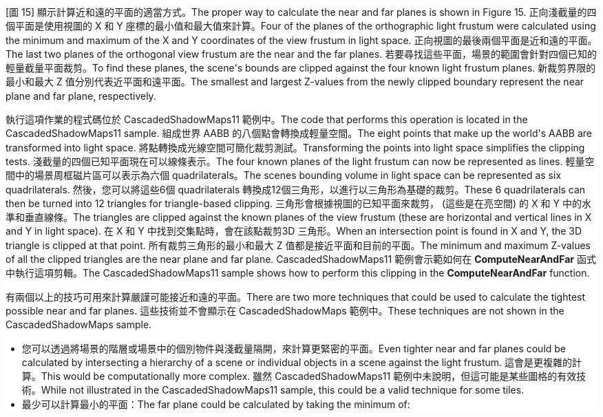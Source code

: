<span data-ttu-id="48b11-268">[圖 15] 顯示計算近和遠的平面的適當方式。</span><span class="sxs-lookup"><span data-stu-id="48b11-268">The proper way to calculate the near and far planes is shown in Figure 15.</span></span> <span data-ttu-id="48b11-269">正向淺截量的四個平面是使用視圖的 X 和 Y 座標的最小值和最大值來計算。</span><span class="sxs-lookup"><span data-stu-id="48b11-269">Four of the planes of the orthographic light frustum were calculated using the minimum and maximum of the X and Y coordinates of the view frustum in light space.</span></span> <span data-ttu-id="48b11-270">正向視圖的最後兩個平面是近和遠的平面。</span><span class="sxs-lookup"><span data-stu-id="48b11-270">The last two planes of the orthogonal view frustum are the near and the far planes.</span></span> <span data-ttu-id="48b11-271">若要尋找這些平面，場景的範圍會針對四個已知的輕量截量平面裁剪。</span><span class="sxs-lookup"><span data-stu-id="48b11-271">To find these planes, the scene's bounds are clipped against the four known light frustum planes.</span></span> <span data-ttu-id="48b11-272">新裁剪界限的最小和最大 Z 值分別代表近平面和遠平面。</span><span class="sxs-lookup"><span data-stu-id="48b11-272">The smallest and largest Z-values from the newly clipped boundary represent the near plane and far plane, respectively.</span></span>

<span data-ttu-id="48b11-273">執行這項作業的程式碼位於 CascadedShadowMaps11 範例中。</span><span class="sxs-lookup"><span data-stu-id="48b11-273">The code that performs this operation is located in the CascadedShadowMaps11 sample.</span></span> <span data-ttu-id="48b11-274">組成世界 AABB 的八個點會轉換成輕量空間。</span><span class="sxs-lookup"><span data-stu-id="48b11-274">The eight points that make up the world's AABB are transformed into light space.</span></span> <span data-ttu-id="48b11-275">將點轉換成光線空間可簡化裁剪測試。</span><span class="sxs-lookup"><span data-stu-id="48b11-275">Transforming the points into light space simplifies the clipping tests.</span></span> <span data-ttu-id="48b11-276">淺截量的四個已知平面現在可以線條表示。</span><span class="sxs-lookup"><span data-stu-id="48b11-276">The four known planes of the light frustum can now be represented as lines.</span></span> <span data-ttu-id="48b11-277">輕量空間中的場景周框磁片區可以表示為六個 quadrilaterals。</span><span class="sxs-lookup"><span data-stu-id="48b11-277">The scenes bounding volume in light space can be represented as six quadrilaterals.</span></span> <span data-ttu-id="48b11-278">然後，您可以將這些6個 quadrilaterals 轉換成12個三角形，以進行以三角形為基礎的裁剪。</span><span class="sxs-lookup"><span data-stu-id="48b11-278">These 6 quadrilaterals can then be turned into 12 triangles for triangle-based clipping.</span></span> <span data-ttu-id="48b11-279">三角形會根據視圖的已知平面來裁剪， (這些是在亮空間) 的 X 和 Y 中的水準和垂直線條。</span><span class="sxs-lookup"><span data-stu-id="48b11-279">The triangles are clipped against the known planes of the view frustum (these are horizontal and vertical lines in X and Y in light space).</span></span> <span data-ttu-id="48b11-280">在 X 和 Y 中找到交集點時，會在該點裁剪3D 三角形。</span><span class="sxs-lookup"><span data-stu-id="48b11-280">When an intersection point is found in X and Y, the 3D triangle is clipped at that point.</span></span> <span data-ttu-id="48b11-281">所有裁剪三角形的最小和最大 Z 值都是接近平面和目前的平面。</span><span class="sxs-lookup"><span data-stu-id="48b11-281">The minimum and maximum Z-values of all the clipped triangles are the near plane and far plane.</span></span> <span data-ttu-id="48b11-282">CascadedShadowMaps11 範例會示範如何在 **ComputeNearAndFar** 函式中執行這項剪輯。</span><span class="sxs-lookup"><span data-stu-id="48b11-282">The CascadedShadowMaps11 sample shows how to perform this clipping in the **ComputeNearAndFar** function.</span></span>

<span data-ttu-id="48b11-283">有兩個以上的技巧可用來計算嚴謹可能接近和遠的平面。</span><span class="sxs-lookup"><span data-stu-id="48b11-283">There are two more techniques that could be used to calculate the tightest possible near and far planes.</span></span> <span data-ttu-id="48b11-284">這些技術並不會顯示在 CascadedShadowMaps 範例中。</span><span class="sxs-lookup"><span data-stu-id="48b11-284">These techniques are not shown in the CascadedShadowMaps sample.</span></span>

-   <span data-ttu-id="48b11-285">您可以透過將場景的階層或場景中的個別物件與淺截量隔開，來計算更緊密的平面。</span><span class="sxs-lookup"><span data-stu-id="48b11-285">Even tighter near and far planes could be calculated by intersecting a hierarchy of a scene or individual objects in a scene against the light frustum.</span></span> <span data-ttu-id="48b11-286">這會是更複雜的計算。</span><span class="sxs-lookup"><span data-stu-id="48b11-286">This would be computationally more complex.</span></span> <span data-ttu-id="48b11-287">雖然 CascadedShadowMaps11 範例中未說明，但這可能是某些圖格的有效技術。</span><span class="sxs-lookup"><span data-stu-id="48b11-287">While not illustrated in the CascadedShadowMaps11 sample, this could be a valid technique for some tiles.</span></span>
-   <span data-ttu-id="48b11-288">最少可以計算最小的平面：</span><span class="sxs-lookup"><span data-stu-id="48b11-288">The far plane could be calculated by taking the minimum of:</span></span>
